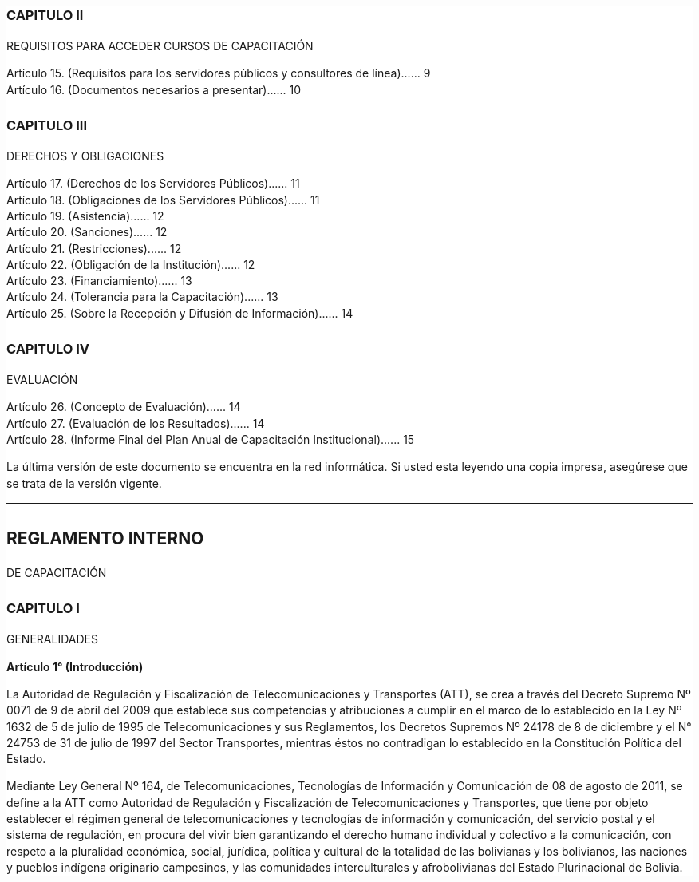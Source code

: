 ### CAPITULO II  
REQUISITOS PARA ACCEDER CURSOS DE CAPACITACIÓN  

Artículo 15. (Requisitos para los servidores públicos y consultores de línea)...... 9  
Artículo 16. (Documentos necesarios a presentar)...... 10  

### CAPITULO III  
DERECHOS Y OBLIGACIONES  

Artículo 17. (Derechos de los Servidores Públicos)...... 11  
Artículo 18. (Obligaciones de los Servidores Públicos)...... 11  
Artículo 19. (Asistencia)...... 12  
Artículo 20. (Sanciones)...... 12  
Artículo 21. (Restricciones)...... 12  
Artículo 22. (Obligación de la Institución)...... 12  
Artículo 23. (Financiamiento)...... 13  
Artículo 24. (Tolerancia para la Capacitación)...... 13  
Artículo 25. (Sobre la Recepción y Difusión de Información)...... 14  

### CAPITULO IV  
EVALUACIÓN  

Artículo 26. (Concepto de Evaluación)...... 14  
Artículo 27. (Evaluación de los Resultados)...... 14  
Artículo 28. (Informe Final del Plan Anual de Capacitación Institucional)...... 15  

La última versión de este documento se encuentra en la red informática. Si usted esta leyendo una copia impresa, asegúrese que se trata de la versión vigente.

---

## REGLAMENTO INTERNO  
DE CAPACITACIÓN  

### CAPITULO I  
GENERALIDADES  

**Artículo 1° (Introducción)**  

La Autoridad de Regulación y Fiscalización de Telecomunicaciones y Transportes (ATT), se crea a través del Decreto Supremo Nº 0071 de 9 de abril del 2009 que establece sus competencias y atribuciones a cumplir en el marco de lo establecido en la Ley Nº 1632 de 5 de julio de 1995 de Telecomunicaciones y sus Reglamentos, los Decretos Supremos Nº 24178 de 8 de diciembre y el N° 24753 de 31 de julio de 1997 del Sector Transportes, mientras éstos no contradigan lo establecido en la Constitución Política del Estado.  

Mediante Ley General Nº 164, de Telecomunicaciones, Tecnologías de Información y Comunicación de 08 de agosto de 2011, se define a la ATT como Autoridad de Regulación y Fiscalización de Telecomunicaciones y Transportes, que tiene por objeto establecer el régimen general de telecomunicaciones y tecnologías de información y comunicación, del servicio postal y el sistema de regulación, en procura del vivir bien garantizando el derecho humano individual y colectivo a la comunicación, con respeto a la pluralidad económica, social, jurídica, política y cultural de la totalidad de las bolivianas y los bolivianos, las naciones y pueblos indígena originario campesinos, y las comunidades interculturales y afrobolivianas del Estado Plurinacional de Bolivia.  

